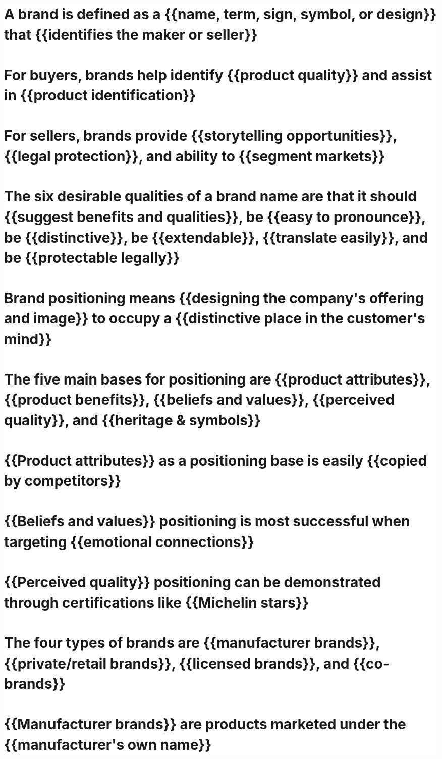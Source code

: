 # A brand is defined as a {{name, term, sign, symbol, or design}} that {{identifies the maker or seller}}

# For buyers, brands help identify {{product quality}} and assist in {{product identification}}

# For sellers, brands provide {{storytelling opportunities}}, {{legal protection}}, and ability to {{segment markets}}

# The six desirable qualities of a brand name are that it should {{suggest benefits and qualities}}, be {{easy to pronounce}}, be {{distinctive}}, be {{extendable}}, {{translate easily}}, and be {{protectable legally}}

# Brand positioning means {{designing the company's offering and image}} to occupy a {{distinctive place in the customer's mind}}

# The five main bases for positioning are {{product attributes}}, {{product benefits}}, {{beliefs and values}}, {{perceived quality}}, and {{heritage & symbols}}

# {{Product attributes}} as a positioning base is easily {{copied by competitors}}

# {{Beliefs and values}} positioning is most successful when targeting {{emotional connections}}

# {{Perceived quality}} positioning can be demonstrated through certifications like {{Michelin stars}}

# The four types of brands are {{manufacturer brands}}, {{private/retail brands}}, {{licensed brands}}, and {{co-brands}}

# {{Manufacturer brands}} are products marketed under the {{manufacturer's own name}}
